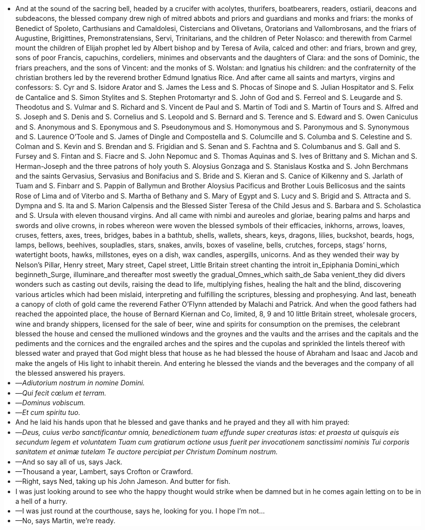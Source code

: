 - And at the sound of the sacring bell, headed by a crucifer with acolytes, thurifers, boatbearers, readers, ostiarii, deacons and subdeacons, the blessed company drew nigh of mitred abbots and priors and guardians and monks and friars: the monks of Benedict of Spoleto, Carthusians and Camaldolesi, Cistercians and Olivetans, Oratorians and Vallombrosans, and the friars of Augustine, Brigittines, Premonstratensians, Servi, Trinitarians, and the children of Peter Nolasco: and therewith from Carmel mount the children of Elijah prophet led by Albert bishop and by Teresa of Avila, calced and other: and friars, brown and grey, sons of poor Francis, capuchins, cordeliers, minimes and observants and the daughters of Clara: and the sons of Dominic, the friars preachers, and the sons of Vincent: and the monks of S. Wolstan: and Ignatius his children: and the confraternity of the christian brothers led by the reverend brother Edmund Ignatius Rice. And after came all saints and martyrs, virgins and confessors: S. Cyr and S. Isidore Arator and S. James the Less and S. Phocas of Sinope and S. Julian Hospitator and S. Felix de Cantalice and S. Simon Stylites and S. Stephen Protomartyr and S. John of God and S. Ferreol and S. Leugarde and S. Theodotus and S. Vulmar and S. Richard and S. Vincent de Paul and S. Martin of Todi and S. Martin of Tours and S. Alfred and S. Joseph and S. Denis and S. Cornelius and S. Leopold and S. Bernard and S. Terence and S. Edward and S. Owen Caniculus and S. Anonymous and S. Eponymous and S. Pseudonymous and S. Homonymous and S. Paronymous and S. Synonymous and S. Laurence O’Toole and S. James of Dingle and Compostella and S. Columcille and S. Columba and S. Celestine and S. Colman and S. Kevin and S. Brendan and S. Frigidian and S. Senan and S. Fachtna and S. Columbanus and S. Gall and S. Fursey and S. Fintan and S. Fiacre and S. John Nepomuc and S. Thomas Aquinas and S. Ives of Brittany and S. Michan and S. Herman-Joseph and the three patrons of holy youth S. Aloysius Gonzaga and S. Stanislaus Kostka and S. John Berchmans and the saints Gervasius, Servasius and Bonifacius and S. Bride and S. Kieran and S. Canice of Kilkenny and S. Jarlath of Tuam and S. Finbarr and S. Pappin of Ballymun and Brother Aloysius Pacificus and Brother Louis Bellicosus and the saints Rose of Lima and of Viterbo and S. Martha of Bethany and S. Mary of Egypt and S. Lucy and S. Brigid and S. Attracta and S. Dympna and S. Ita and S. Marion Calpensis and the Blessed Sister Teresa of the Child Jesus and S. Barbara and S. Scholastica and S. Ursula with eleven thousand virgins. And all came with nimbi and aureoles and gloriae, bearing palms and harps and swords and olive crowns, in robes whereon were woven the blessed symbols of their efficacies, inkhorns, arrows, loaves, cruses, fetters, axes, trees, bridges, babes in a bathtub, shells, wallets, shears, keys, dragons, lilies, buckshot, beards, hogs, lamps, bellows, beehives, soupladles, stars, snakes, anvils, boxes of vaseline, bells, crutches, forceps, stags’ horns, watertight boots, hawks, millstones, eyes on a dish, wax candles, aspergills, unicorns. And as they wended their way by Nelson’s Pillar, Henry street, Mary street, Capel street, Little Britain street chanting the introit in_Epiphania Domini_which beginneth_Surge, illuminare_and thereafter most sweetly the gradual_Omnes_which saith_de Saba venient_they did divers wonders such as casting out devils, raising the dead to life, multiplying fishes, healing the halt and the blind, discovering various articles which had been mislaid, interpreting and fulfilling the scriptures, blessing and prophesying. And last, beneath a canopy of cloth of gold came the reverend Father O’Flynn attended by Malachi and Patrick. And when the good fathers had reached the appointed place, the house of Bernard Kiernan and Co, limited, 8, 9 and 10 little Britain street, wholesale grocers, wine and brandy shippers, licensed for the sale of beer, wine and spirits for consumption on the premises, the celebrant blessed the house and censed the mullioned windows and the groynes and the vaults and the arrises and the capitals and the pediments and the cornices and the engrailed arches and the spires and the cupolas and sprinkled the lintels thereof with blessed water and prayed that God might bless that house as he had blessed the house of Abraham and Isaac and Jacob and make the angels of His light to inhabit therein. And entering he blessed the viands and the beverages and the company of all the blessed answered his prayers.
- —_Adiutorium nostrum in nomine Domini._
- —_Qui fecit cœlum et terram._
- —_Dominus vobiscum._
- —_Et cum spiritu tuo._
- And he laid his hands upon that he blessed and gave thanks and he prayed and they all with him prayed:
- —_Deus, cuius verbo sanctificantur omnia, benedictionem tuam effunde super creaturas istas: et praesta ut quisquis eis secundum legem et voluntatem Tuam cum gratiarum actione usus fuerit per invocationem sanctissimi nominis Tui corporis sanitatem et animæ tutelam Te auctore percipiat per Christum Dominum nostrum._
- —And so say all of us, says Jack.
- —Thousand a year, Lambert, says Crofton or Crawford.
- —Right, says Ned, taking up his John Jameson. And butter for fish.
- I was just looking around to see who the happy thought would strike when be damned but in he comes again letting on to be in a hell of a hurry.
- —I was just round at the courthouse, says he, looking for you. I hope I’m not...
- —No, says Martin, we’re ready.